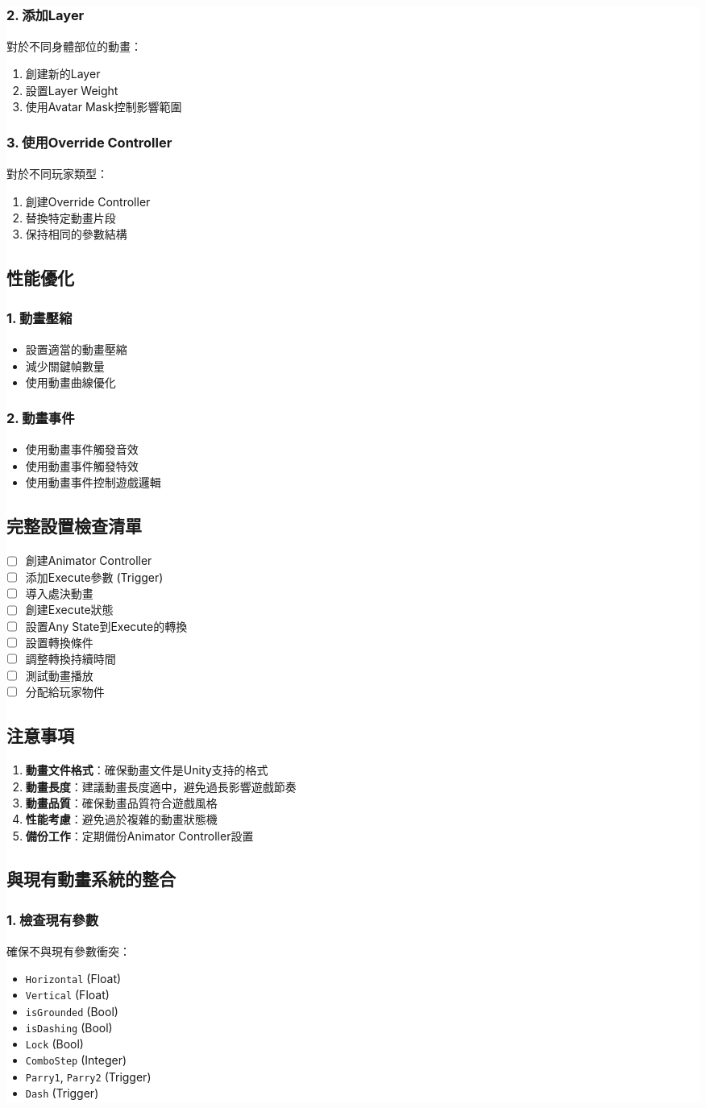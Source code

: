 ### 2. 添加Layer
對於不同身體部位的動畫：
1. 創建新的Layer
2. 設置Layer Weight
3. 使用Avatar Mask控制影響範圍

### 3. 使用Override Controller
對於不同玩家類型：
1. 創建Override Controller
2. 替換特定動畫片段
3. 保持相同的參數結構

## 性能優化

### 1. 動畫壓縮
- 設置適當的動畫壓縮
- 減少關鍵幀數量
- 使用動畫曲線優化

### 2. 動畫事件
- 使用動畫事件觸發音效
- 使用動畫事件觸發特效
- 使用動畫事件控制遊戲邏輯

## 完整設置檢查清單

- [ ] 創建Animator Controller
- [ ] 添加Execute參數 (Trigger)
- [ ] 導入處決動畫
- [ ] 創建Execute狀態
- [ ] 設置Any State到Execute的轉換
- [ ] 設置轉換條件
- [ ] 調整轉換持續時間
- [ ] 測試動畫播放
- [ ] 分配給玩家物件

## 注意事項

1. **動畫文件格式**：確保動畫文件是Unity支持的格式
2. **動畫長度**：建議動畫長度適中，避免過長影響遊戲節奏
3. **動畫品質**：確保動畫品質符合遊戲風格
4. **性能考慮**：避免過於複雜的動畫狀態機
5. **備份工作**：定期備份Animator Controller設置

## 與現有動畫系統的整合

### 1. 檢查現有參數
確保不與現有參數衝突：
- `Horizontal` (Float)
- `Vertical` (Float)
- `isGrounded` (Bool)
- `isDashing` (Bool)
- `Lock` (Bool)
- `ComboStep` (Integer)
- `Parry1`, `Parry2` (Trigger)
- `Dash` (Trigger)
